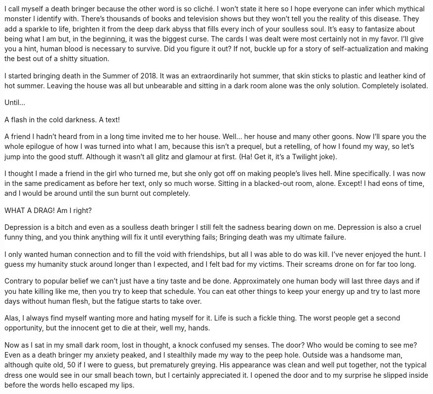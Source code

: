 I call myself a death bringer because the other word is so cliché. I won’t state it here so I hope everyone can infer which mythical monster I identify with. There’s thousands of books and television shows but they won’t tell you the reality of this disease. They add a sparkle to life, brighten it from the deep dark abyss that fills every inch of your soulless soul.  It’s easy to fantasize about being what I am but, in the beginning, it was the biggest curse. The cards I was dealt were most certainly not in my favor. I’ll give you a hint, human blood is necessary to survive. Did you figure it out? If not, buckle up for a story of self-actualization and making the best out of a shitty situation.
  


I started bringing death in the Summer of 2018. It was an extraordinarily hot summer, that skin sticks to plastic and leather kind of hot summer. Leaving the house was all but unbearable and sitting in a dark room alone was the only solution. Completely isolated.
  
Until…
  
A flash in the cold darkness. A text!
  
A friend I hadn’t heard from in a long time invited me to her house. Well… her house and many other goons. Now I’ll spare you the whole epilogue of how I was turned into what I am, because this isn’t a prequel, but a retelling, of how I found my way, so let’s jump into the good stuff. Although it wasn’t all glitz and glamour at first. (Ha! Get it, it’s a Twilight joke). 

  
 I thought I made a friend in the girl who turned me, but she only got off on making people’s lives hell. Mine specifically. I was now in the same predicament as before her text, only so much worse. Sitting in a blacked-out room, alone. Except! I had eons of time, and I would be around until the sun burnt out completely. 

  
WHAT A DRAG! Am I right?

  
Depression is a bitch and even as a soulless death bringer I still felt the sadness bearing down on me. Depression is also a cruel funny thing, and you think anything will fix it until everything fails; Bringing death was my ultimate failure. 
  


I only wanted human connection and to fill the void with friendships, but all I was able to do was kill. I’ve never enjoyed the hunt. I guess my humanity stuck around longer than I expected, and I felt bad for my victims. Their screams drone on for far too long. 
  


Contrary to popular belief we can’t just have a tiny taste and be done. Approximately one human body will last three days and if you hate killing like me, then you try to keep that schedule. You can eat other things to keep your energy up and try to last more days without human flesh, but the fatigue starts to take over. 
  
Alas, I always find myself wanting more and hating myself for it. Life is such a fickle thing. The worst people get a second opportunity, but the innocent get to die at their, well my, hands.
  
Now as I sat in my small dark room, lost in thought, a knock confused my senses. The door? Who would be coming to see me? Even as a death bringer my anxiety peaked, and I stealthily made my way to the peep hole. Outside was a handsome man, although quite old, 50 if I were to guess, but prematurely greying. His appearance was clean and well put together, not the typical dress one would see in our small beach town, but I certainly appreciated it. I opened the door and to my surprise he slipped inside before the words hello escaped my lips.
  